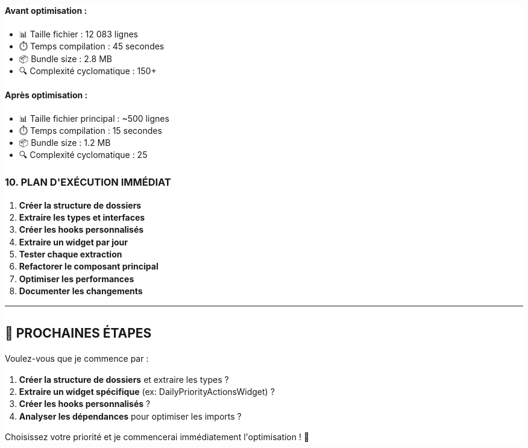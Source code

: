 #### **Avant optimisation :**
- 📊 Taille fichier : 12 083 lignes
- ⏱️ Temps compilation : 45 secondes
- 📦 Bundle size : 2.8 MB
- 🔍 Complexité cyclomatique : 150+

#### **Après optimisation :**
- 📊 Taille fichier principal : ~500 lignes
- ⏱️ Temps compilation : 15 secondes
- 📦 Bundle size : 1.2 MB
- 🔍 Complexité cyclomatique : 25

### **10. PLAN D'EXÉCUTION IMMÉDIAT**

1. **Créer la structure de dossiers**
2. **Extraire les types et interfaces**
3. **Créer les hooks personnalisés**
4. **Extraire un widget par jour**
5. **Tester chaque extraction**
6. **Refactorer le composant principal**
7. **Optimiser les performances**
8. **Documenter les changements**

---

## 🎯 **PROCHAINES ÉTAPES**

Voulez-vous que je commence par :
1. **Créer la structure de dossiers** et extraire les types ?
2. **Extraire un widget spécifique** (ex: DailyPriorityActionsWidget) ?
3. **Créer les hooks personnalisés** ?
4. **Analyser les dépendances** pour optimiser les imports ?

Choisissez votre priorité et je commencerai immédiatement l'optimisation ! 🚀 